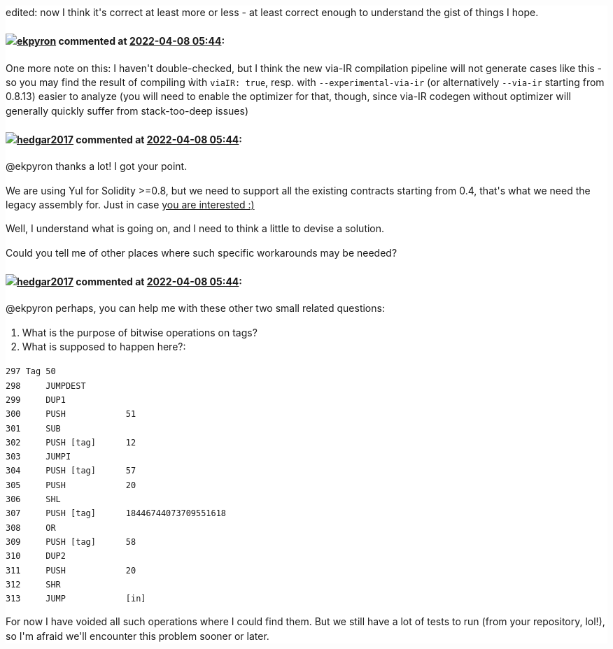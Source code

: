 edited: now I think it's correct at least more or less - at least correct enough to understand the gist of things I hope.

#### <img src="https://avatars.githubusercontent.com/u/1347491?v=4" width="50">[ekpyron](https://github.com/ekpyron) commented at [2022-04-08 05:44](https://github.com/ethereum/solidity/issues/12911#issuecomment-1092783024):

One more note on this: I haven't double-checked, but I think the new via-IR compilation pipeline will not generate cases like this - so you may find the result of compiling ẁith ``viaIR: true``, resp. with ``--experimental-via-ir`` (or alternatively ``--via-ir`` starting from 0.8.13) easier to analyze (you will need to enable the optimizer for that, though, since via-IR codegen without optimizer will generally quickly suffer from stack-too-deep issues)

#### <img src="https://avatars.githubusercontent.com/u/31586236?u=c9570edf68871d3ef3094da164e6f23117d36587&v=4" width="50">[hedgar2017](https://github.com/hedgar2017) commented at [2022-04-08 05:44](https://github.com/ethereum/solidity/issues/12911#issuecomment-1093304877):

@ekpyron thanks a lot! I got your point.

We are using Yul for Solidity >=0.8, but we need to support all the existing contracts starting from 0.4, that's what we need the legacy assembly for. Just in case [you are interested :)](https://github.com/matter-labs/compiler-solidity)

Well, I understand what is going on, and I need to think a little to devise a solution.

Could you tell me of other places where such specific workarounds may be needed?

#### <img src="https://avatars.githubusercontent.com/u/31586236?u=c9570edf68871d3ef3094da164e6f23117d36587&v=4" width="50">[hedgar2017](https://github.com/hedgar2017) commented at [2022-04-08 05:44](https://github.com/ethereum/solidity/issues/12911#issuecomment-1093581434):

@ekpyron perhaps, you can help me with these other two small related questions:
1. What is the purpose of bitwise operations on tags?
2. What is supposed to happen here?:
```
297 Tag 50                                                              
298     JUMPDEST                                                                        
299     DUP1                                                                            
300     PUSH            51                                                              
301     SUB                                                                             
302     PUSH [tag]      12                                                              
303     JUMPI                                                                           
304     PUSH [tag]      57                                                              
305     PUSH            20                                                              
306     SHL                                                                             
307     PUSH [tag]      18446744073709551618                                            
308     OR                                                                              
309     PUSH [tag]      58                                                              
310     DUP2                                                                            
311     PUSH            20                                                              
312     SHR                                                                             
313     JUMP            [in]   
```
For now I have voided all such operations where I could find them. But we still have a lot of tests to run (from your repository, lol!), so I'm afraid we'll encounter this problem sooner or later.
